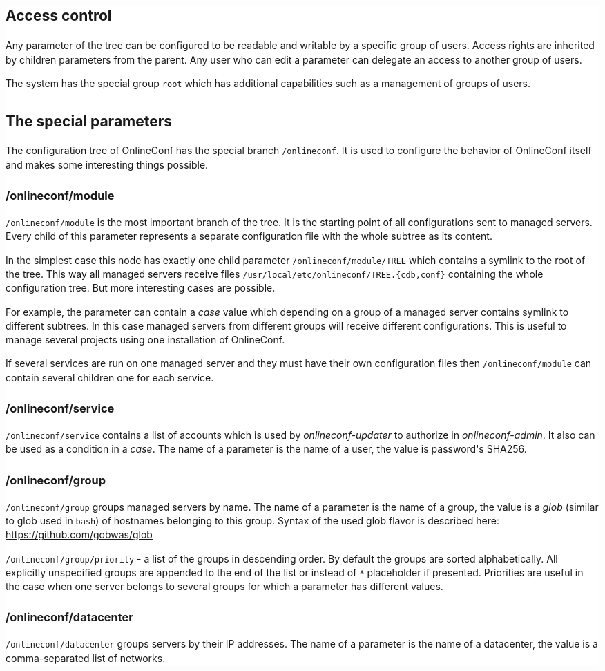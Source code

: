 ## Access control

Any parameter of the tree can be configured to be readable and writable by a specific group of users. Access rights are inherited by children parameters from the parent. Any user who can edit a parameter can delegate an access to another group of users.

The system has the special group `root` which has additional capabilities such as a management of groups of users.

## The special parameters

The configuration tree of OnlineConf has the special branch `/onlineconf`. It is used to configure the behavior of OnlineConf itself and makes some interesting things possible.

### /onlineconf/module

`/onlineconf/module` is the most important branch of the tree. It is the starting point of all configurations sent to managed servers. Every child of this parameter represents a separate configuration file with the whole subtree as its content.

In the simplest case this node has exactly one child parameter `/onlineconf/module/TREE` which contains a symlink to the root of the tree. This way all managed servers receive files `/usr/local/etc/onlineconf/TREE.{cdb,conf}` containing the whole configuration tree. But more interesting cases are possible.

For example, the parameter can contain a *case* value which depending on a group of a managed server contains symlink to different subtrees. In this case managed servers from different groups will receive different configurations. This is useful to manage several projects using one installation of OnlineConf.

If several services are run on one managed server and they must have their own configuration files then `/onlineconf/module` can contain several children one for each service.

### /onlineconf/service

`/onlineconf/service` contains a list of accounts which is used by *onlineconf-updater* to authorize in *onlineconf-admin*. It also can be used as a condition in a *case*. The name of a parameter is the name of a user, the value is password's SHA256.

### /onlineconf/group

`/onlineconf/group` groups managed servers by name. The name of a parameter is the name of a group, the value is a *glob* (similar to glob used in `bash`) of hostnames belonging to this group. Syntax of the used glob flavor is described here: https://github.com/gobwas/glob

`/onlineconf/group/priority` - a list of the groups in descending order. By default the groups are sorted alphabetically. All explicitly unspecified groups are appended to the end of the list or instead of `*` placeholder if presented. Priorities are useful in the case when one server belongs to several groups for which a parameter has different values.

### /onlineconf/datacenter

`/onlineconf/datacenter` groups servers by their IP addresses. The name of a parameter is the name of a datacenter, the value is a comma-separated list of networks.
